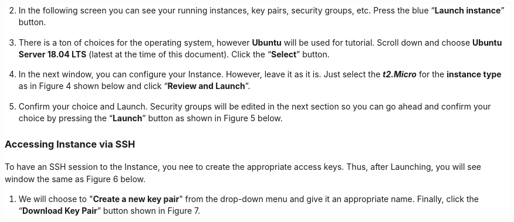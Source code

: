 2. In the following screen you can see your running instances, key pairs, security groups, etc. Press the blue “**Launch instance**” button.

<rk-img
  src="/assets/images/knowledge-hub/deployment-guide/amazon-web-service/2.launch-instance.png"
  width="100%"
  caption="Launching an Instance"
/>

3. There is a ton of choices for the operating system, however **Ubuntu** will be used for tutorial. Scroll down and choose **Ubuntu Server 18.04 LTS** (latest at the time of this document). Click the “**Select**” button.

<rk-img
  src="/assets/images/knowledge-hub/deployment-guide/amazon-web-service/3.selecting-os.png"
  width="100%"
  caption="Selecting the Operating System"
/>

4. In the next window, you can configure your Instance. However, leave it as it is. Just select the _**t2.Micro**_ for the **instance type** as in Figure 4 shown below and click “**Review and Launch**”.

<rk-img
  src="/assets/images/knowledge-hub/deployment-guide/amazon-web-service/4.select-instance-type.png"
  width="100%"
  caption="Selecting the Instance Type"
/>

5. Confirm your choice and Launch. Security groups will be edited in the next section so you can go ahead and confirm your choice by pressing the “**Launch**” button as shown in Figure 5 below.

<rk-img
  src="/assets/images/knowledge-hub/deployment-guide/amazon-web-service/5.launch-instance-f.png"
  width="100%"
  caption="Launching the Instance"
/>

### Accessing Instance via SSH

To have an SSH session to the Instance, you nee to create the appropriate access keys. Thus, after Launching, you will see window the same as Figure 6 below.

<rk-img
  src="/assets/images/knowledge-hub/deployment-guide/amazon-web-service/6.key-pair.png"
  width="75%"
  caption="Key pair creation"
/>

1. We will choose to "**Create a new key pair**" from the drop-down menu and give it an appropriate name. Finally, click the “**Download Key Pair**” button shown in Figure 7.

<rk-img
  src="/assets/images/knowledge-hub/deployment-guide/amazon-web-service/7.new-key-pair.png"
  width="75%"
  caption="Creating a new key pair"
/>
